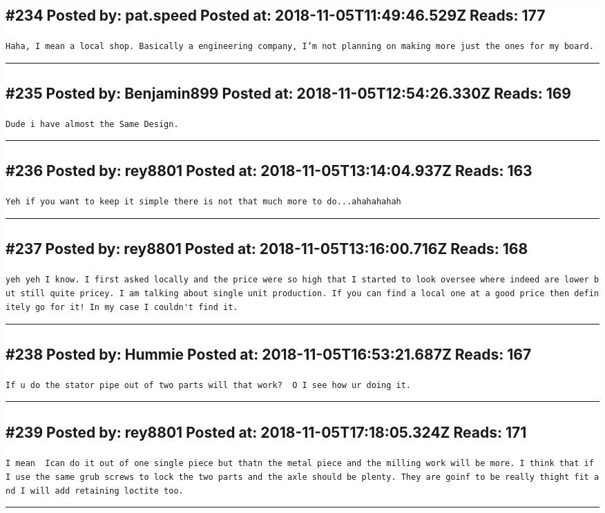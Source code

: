 ## \#234 Posted by: pat.speed Posted at: 2018-11-05T11:49:46.529Z Reads: 177

```
Haha, I mean a local shop. Basically a engineering company, I’m not planning on making more just the ones for my board.
```

---
## \#235 Posted by: Benjamin899 Posted at: 2018-11-05T12:54:26.330Z Reads: 169

```
Dude i have almost the Same Design.
```

---
## \#236 Posted by: rey8801 Posted at: 2018-11-05T13:14:04.937Z Reads: 163

```
Yeh if you want to keep it simple there is not that much more to do...ahahahahah
```

---
## \#237 Posted by: rey8801 Posted at: 2018-11-05T13:16:00.716Z Reads: 168

```
yeh yeh I know. I first asked locally and the price were so high that I started to look oversee where indeed are lower but still quite pricey. I am talking about single unit production. If you can find a local one at a good price then definitely go for it! In my case I couldn't find it.
```

---
## \#238 Posted by: Hummie Posted at: 2018-11-05T16:53:21.687Z Reads: 167

```
If u do the stator pipe out of two parts will that work?  O I see how ur doing it.
```

---
## \#239 Posted by: rey8801 Posted at: 2018-11-05T17:18:05.324Z Reads: 171

```
I mean  Ican do it out of one single piece but thatn the metal piece and the milling work will be more. I think that if I use the same grub screws to lock the two parts and the axle should be plenty. They are goinf to be really thight fit and I will add retaining loctite too.
```

---